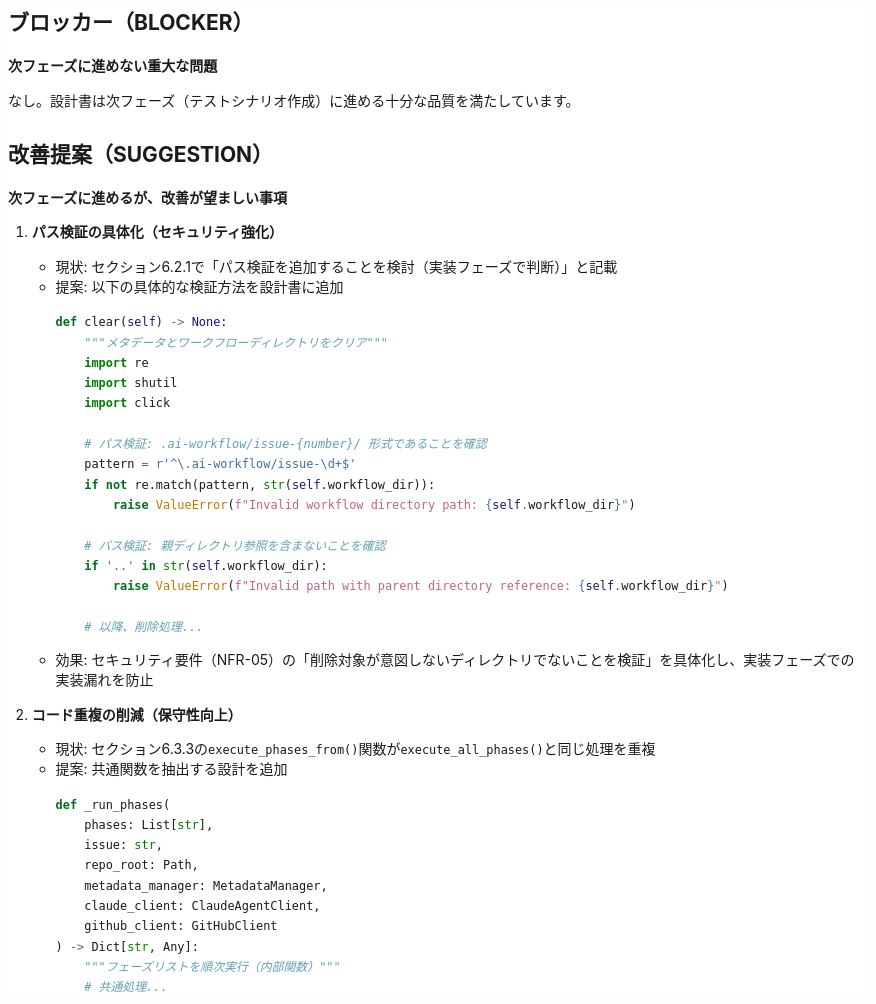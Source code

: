 ## ブロッカー（BLOCKER）

**次フェーズに進めない重大な問題**

なし。設計書は次フェーズ（テストシナリオ作成）に進める十分な品質を満たしています。

## 改善提案（SUGGESTION）

**次フェーズに進めるが、改善が望ましい事項**

1. **パス検証の具体化（セキュリティ強化）**
   - 現状: セクション6.2.1で「パス検証を追加することを検討（実装フェーズで判断）」と記載
   - 提案: 以下の具体的な検証方法を設計書に追加
     ```python
     def clear(self) -> None:
         """メタデータとワークフローディレクトリをクリア"""
         import re
         import shutil
         import click
         
         # パス検証: .ai-workflow/issue-{number}/ 形式であることを確認
         pattern = r'^\.ai-workflow/issue-\d+$'
         if not re.match(pattern, str(self.workflow_dir)):
             raise ValueError(f"Invalid workflow directory path: {self.workflow_dir}")
         
         # パス検証: 親ディレクトリ参照を含まないことを確認
         if '..' in str(self.workflow_dir):
             raise ValueError(f"Invalid path with parent directory reference: {self.workflow_dir}")
         
         # 以降、削除処理...
     ```
   - 効果: セキュリティ要件（NFR-05）の「削除対象が意図しないディレクトリでないことを検証」を具体化し、実装フェーズでの実装漏れを防止

2. **コード重複の削減（保守性向上）**
   - 現状: セクション6.3.3の`execute_phases_from()`関数が`execute_all_phases()`と同じ処理を重複
   - 提案: 共通関数を抽出する設計を追加
     ```python
     def _run_phases(
         phases: List[str],
         issue: str,
         repo_root: Path,
         metadata_manager: MetadataManager,
         claude_client: ClaudeAgentClient,
         github_client: GitHubClient
     ) -> Dict[str, Any]:
         """フェーズリストを順次実行（内部関数）"""
         # 共通処理...
     
